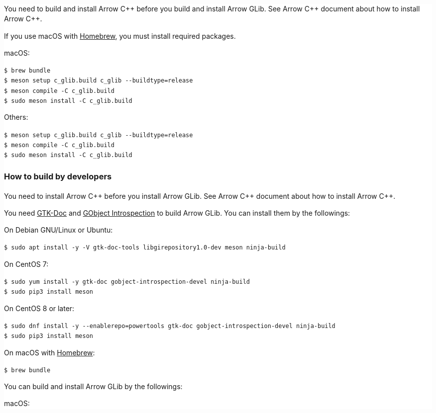 You need to build and install Arrow C++ before you build and install
Arrow GLib. See Arrow C++ document about how to install Arrow C++.

If you use macOS with [Homebrew](https://brew.sh/), you must install
required packages.

macOS:

```console
$ brew bundle
$ meson setup c_glib.build c_glib --buildtype=release
$ meson compile -C c_glib.build
$ sudo meson install -C c_glib.build
```

Others:

```console
$ meson setup c_glib.build c_glib --buildtype=release
$ meson compile -C c_glib.build
$ sudo meson install -C c_glib.build
```

### How to build by developers

You need to install Arrow C++ before you install Arrow GLib. See Arrow
C++ document about how to install Arrow C++.

You need [GTK-Doc](https://www.gtk.org/gtk-doc/) and
[GObject Introspection](https://wiki.gnome.org/Projects/GObjectIntrospection)
to build Arrow GLib. You can install them by the followings:

On Debian GNU/Linux or Ubuntu:

```console
$ sudo apt install -y -V gtk-doc-tools libgirepository1.0-dev meson ninja-build
```

On CentOS 7:

```console
$ sudo yum install -y gtk-doc gobject-introspection-devel ninja-build
$ sudo pip3 install meson
```

On CentOS 8 or later:

```console
$ sudo dnf install -y --enablerepo=powertools gtk-doc gobject-introspection-devel ninja-build
$ sudo pip3 install meson
```

On macOS with [Homebrew](https://brew.sh/):

```console
$ brew bundle
```

You can build and install Arrow GLib by the followings:

macOS:
